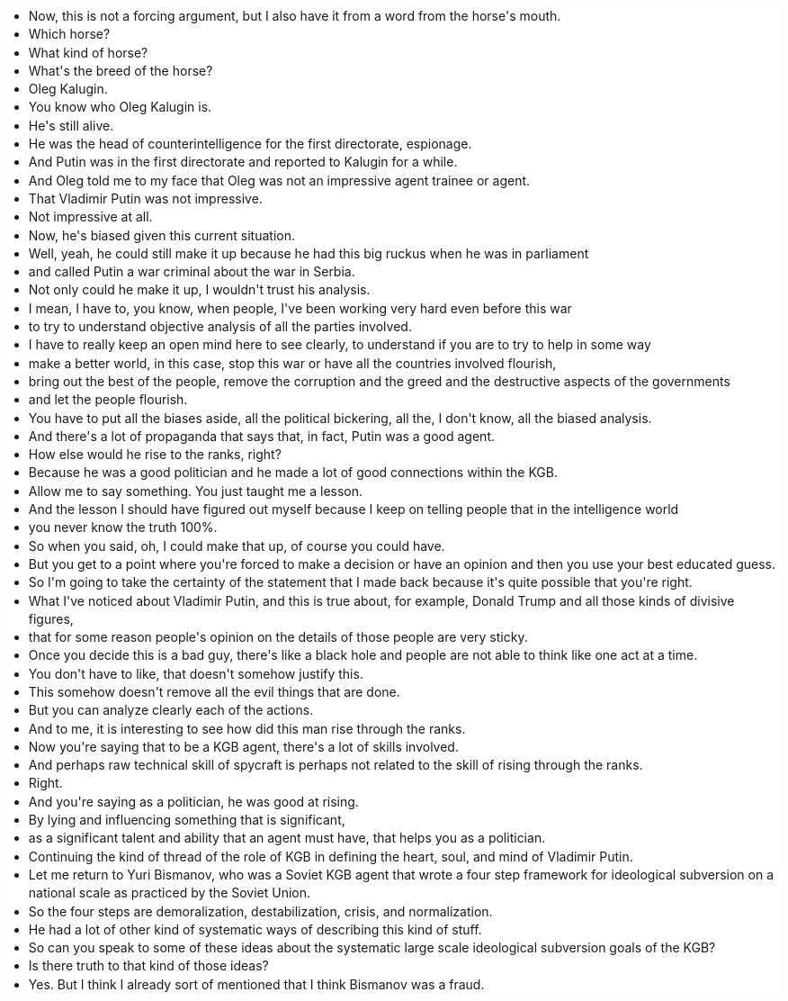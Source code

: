 *  Now, this is not a forcing argument, but I also have it from a word from the horse's mouth.
*  Which horse?
*  What kind of horse?
*  What's the breed of the horse?
*  Oleg Kalugin.
*  You know who Oleg Kalugin is.
*  He's still alive.
*  He was the head of counterintelligence for the first directorate, espionage.
*  And Putin was in the first directorate and reported to Kalugin for a while.
*  And Oleg told me to my face that Oleg was not an impressive agent trainee or agent.
*  That Vladimir Putin was not impressive.
*  Not impressive at all.
*  Now, he's biased given this current situation.
*  Well, yeah, he could still make it up because he had this big ruckus when he was in parliament
*  and called Putin a war criminal about the war in Serbia.
*  Not only could he make it up, I wouldn't trust his analysis.
*  I mean, I have to, you know, when people, I've been working very hard even before this war
*  to try to understand objective analysis of all the parties involved.
*  I have to really keep an open mind here to see clearly, to understand if you are to try to help in some way
*  make a better world, in this case, stop this war or have all the countries involved flourish,
*  bring out the best of the people, remove the corruption and the greed and the destructive aspects of the governments
*  and let the people flourish.
*  You have to put all the biases aside, all the political bickering, all the, I don't know, all the biased analysis.
*  And there's a lot of propaganda that says that, in fact, Putin was a good agent.
*  How else would he rise to the ranks, right?
*  Because he was a good politician and he made a lot of good connections within the KGB.
*  Allow me to say something. You just taught me a lesson.
*  And the lesson I should have figured out myself because I keep on telling people that in the intelligence world
*  you never know the truth 100%.
*  So when you said, oh, I could make that up, of course you could have.
*  But you get to a point where you're forced to make a decision or have an opinion and then you use your best educated guess.
*  So I'm going to take the certainty of the statement that I made back because it's quite possible that you're right.
*  What I've noticed about Vladimir Putin, and this is true about, for example, Donald Trump and all those kinds of divisive figures,
*  that for some reason people's opinion on the details of those people are very sticky.
*  Once you decide this is a bad guy, there's like a black hole and people are not able to think like one act at a time.
*  You don't have to like, that doesn't somehow justify this.
*  This somehow doesn't remove all the evil things that are done.
*  But you can analyze clearly each of the actions.
*  And to me, it is interesting to see how did this man rise through the ranks.
*  Now you're saying that to be a KGB agent, there's a lot of skills involved.
*  And perhaps raw technical skill of spycraft is perhaps not related to the skill of rising through the ranks.
*  Right.
*  And you're saying as a politician, he was good at rising.
*  By lying and influencing something that is significant,
*  as a significant talent and ability that an agent must have, that helps you as a politician.
*  Continuing the kind of thread of the role of KGB in defining the heart, soul, and mind of Vladimir Putin.
*  Let me return to Yuri Bismanov, who was a Soviet KGB agent that wrote a four step framework for ideological subversion on a national scale as practiced by the Soviet Union.
*  So the four steps are demoralization, destabilization, crisis, and normalization.
*  He had a lot of other kind of systematic ways of describing this kind of stuff.
*  So can you speak to some of these ideas about the systematic large scale ideological subversion goals of the KGB?
*  Is there truth to that kind of those ideas?
*  Yes. But I think I already sort of mentioned that I think Bismanov was a fraud.